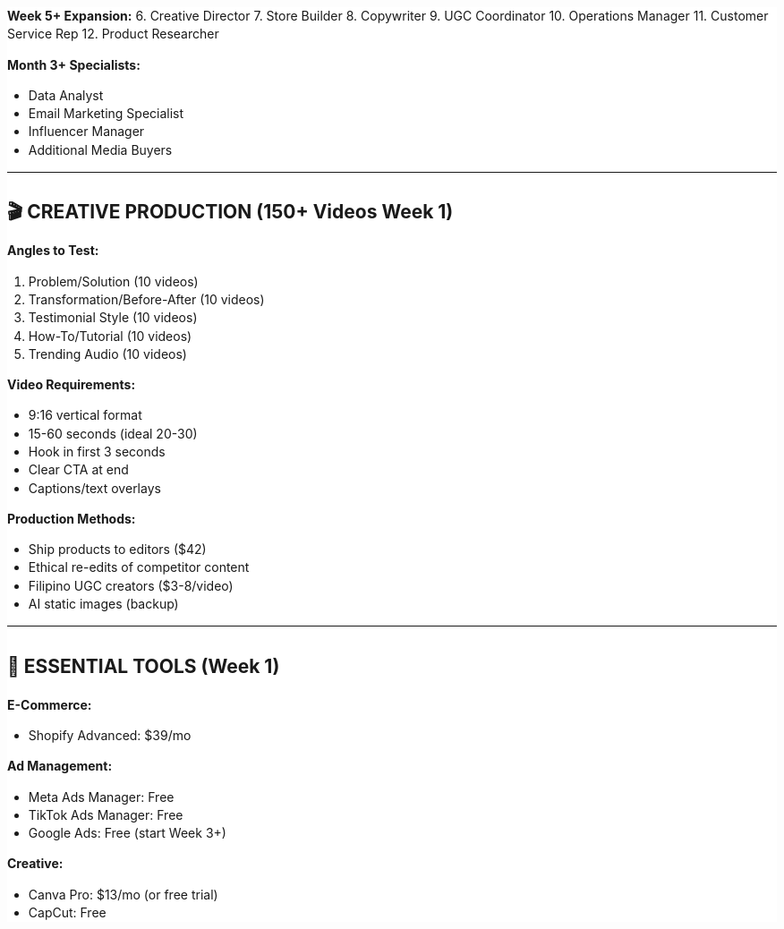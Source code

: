 **Week 5+ Expansion:**
6. Creative Director
7. Store Builder
8. Copywriter
9. UGC Coordinator
10. Operations Manager
11. Customer Service Rep
12. Product Researcher

**Month 3+ Specialists:**
- Data Analyst
- Email Marketing Specialist
- Influencer Manager
- Additional Media Buyers

---

## 🎬 CREATIVE PRODUCTION (150+ Videos Week 1)

**Angles to Test:**
1. Problem/Solution (10 videos)
2. Transformation/Before-After (10 videos)
3. Testimonial Style (10 videos)
4. How-To/Tutorial (10 videos)
5. Trending Audio (10 videos)

**Video Requirements:**
- 9:16 vertical format
- 15-60 seconds (ideal 20-30)
- Hook in first 3 seconds
- Clear CTA at end
- Captions/text overlays

**Production Methods:**
- Ship products to editors ($42)
- Ethical re-edits of competitor content
- Filipino UGC creators ($3-8/video)
- AI static images (backup)

---

## 🔧 ESSENTIAL TOOLS (Week 1)

**E-Commerce:**
- Shopify Advanced: $39/mo

**Ad Management:**
- Meta Ads Manager: Free
- TikTok Ads Manager: Free
- Google Ads: Free (start Week 3+)

**Creative:**
- Canva Pro: $13/mo (or free trial)
- CapCut: Free

